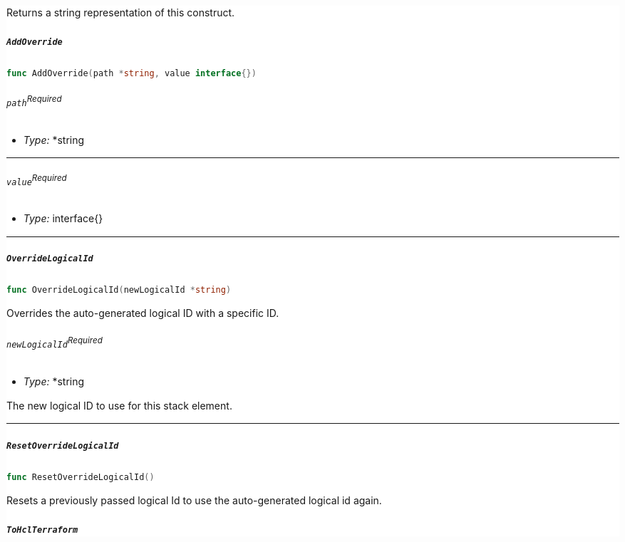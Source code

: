 Returns a string representation of this construct.

##### `AddOverride` <a name="AddOverride" id="@cdktf/provider-vsphere.dataVsphereRole.DataVsphereRole.addOverride"></a>

```go
func AddOverride(path *string, value interface{})
```

###### `path`<sup>Required</sup> <a name="path" id="@cdktf/provider-vsphere.dataVsphereRole.DataVsphereRole.addOverride.parameter.path"></a>

- *Type:* *string

---

###### `value`<sup>Required</sup> <a name="value" id="@cdktf/provider-vsphere.dataVsphereRole.DataVsphereRole.addOverride.parameter.value"></a>

- *Type:* interface{}

---

##### `OverrideLogicalId` <a name="OverrideLogicalId" id="@cdktf/provider-vsphere.dataVsphereRole.DataVsphereRole.overrideLogicalId"></a>

```go
func OverrideLogicalId(newLogicalId *string)
```

Overrides the auto-generated logical ID with a specific ID.

###### `newLogicalId`<sup>Required</sup> <a name="newLogicalId" id="@cdktf/provider-vsphere.dataVsphereRole.DataVsphereRole.overrideLogicalId.parameter.newLogicalId"></a>

- *Type:* *string

The new logical ID to use for this stack element.

---

##### `ResetOverrideLogicalId` <a name="ResetOverrideLogicalId" id="@cdktf/provider-vsphere.dataVsphereRole.DataVsphereRole.resetOverrideLogicalId"></a>

```go
func ResetOverrideLogicalId()
```

Resets a previously passed logical Id to use the auto-generated logical id again.

##### `ToHclTerraform` <a name="ToHclTerraform" id="@cdktf/provider-vsphere.dataVsphereRole.DataVsphereRole.toHclTerraform"></a>
